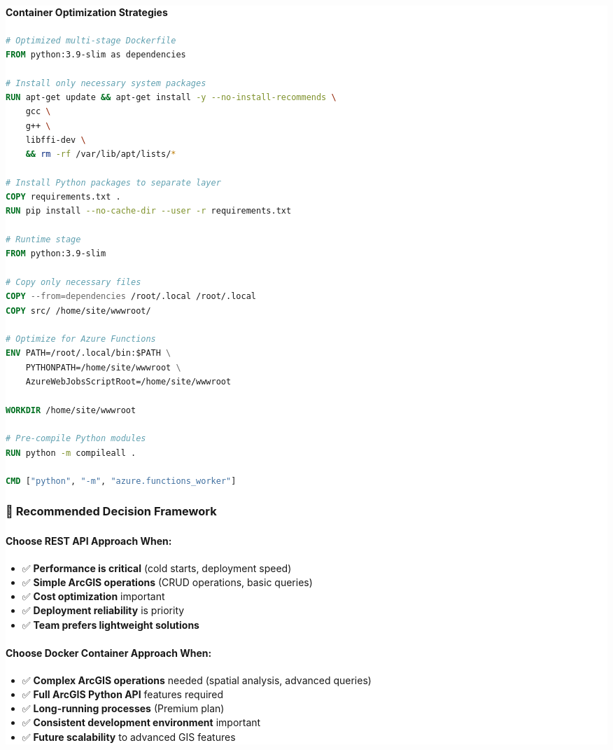 #### Container Optimization Strategies

```dockerfile
# Optimized multi-stage Dockerfile
FROM python:3.9-slim as dependencies

# Install only necessary system packages
RUN apt-get update && apt-get install -y --no-install-recommends \
    gcc \
    g++ \
    libffi-dev \
    && rm -rf /var/lib/apt/lists/*

# Install Python packages to separate layer
COPY requirements.txt .
RUN pip install --no-cache-dir --user -r requirements.txt

# Runtime stage
FROM python:3.9-slim

# Copy only necessary files
COPY --from=dependencies /root/.local /root/.local
COPY src/ /home/site/wwwroot/

# Optimize for Azure Functions
ENV PATH=/root/.local/bin:$PATH \
    PYTHONPATH=/home/site/wwwroot \
    AzureWebJobsScriptRoot=/home/site/wwwroot

WORKDIR /home/site/wwwroot

# Pre-compile Python modules
RUN python -m compileall .

CMD ["python", "-m", "azure.functions_worker"]
```

### 🎯 **Recommended Decision Framework**

#### Choose REST API Approach When:
- ✅ **Performance is critical** (cold starts, deployment speed)
- ✅ **Simple ArcGIS operations** (CRUD operations, basic queries)
- ✅ **Cost optimization** important
- ✅ **Deployment reliability** is priority
- ✅ **Team prefers lightweight solutions**

#### Choose Docker Container Approach When:
- ✅ **Complex ArcGIS operations** needed (spatial analysis, advanced queries)
- ✅ **Full ArcGIS Python API** features required
- ✅ **Long-running processes** (Premium plan)
- ✅ **Consistent development environment** important
- ✅ **Future scalability** to advanced GIS features
